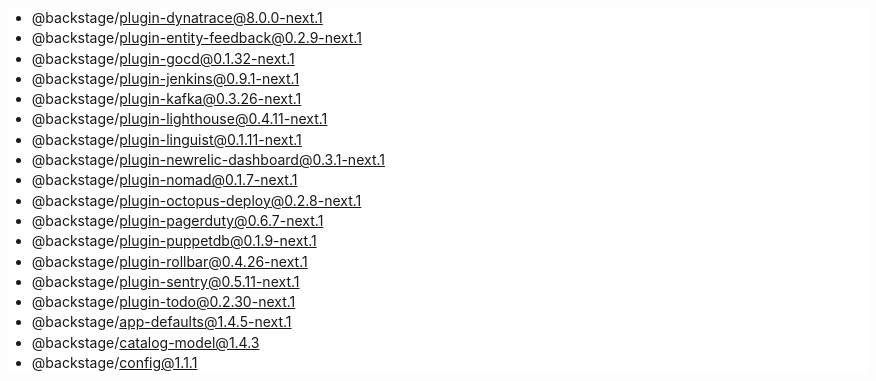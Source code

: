  - @backstage/plugin-dynatrace@8.0.0-next.1
 - @backstage/plugin-entity-feedback@0.2.9-next.1
 - @backstage/plugin-gocd@0.1.32-next.1
 - @backstage/plugin-jenkins@0.9.1-next.1
 - @backstage/plugin-kafka@0.3.26-next.1
 - @backstage/plugin-lighthouse@0.4.11-next.1
 - @backstage/plugin-linguist@0.1.11-next.1
 - @backstage/plugin-newrelic-dashboard@0.3.1-next.1
 - @backstage/plugin-nomad@0.1.7-next.1
 - @backstage/plugin-octopus-deploy@0.2.8-next.1
 - @backstage/plugin-pagerduty@0.6.7-next.1
 - @backstage/plugin-puppetdb@0.1.9-next.1
 - @backstage/plugin-rollbar@0.4.26-next.1
 - @backstage/plugin-sentry@0.5.11-next.1
 - @backstage/plugin-todo@0.2.30-next.1
 - @backstage/app-defaults@1.4.5-next.1
 - @backstage/catalog-model@1.4.3
 - @backstage/config@1.1.1
